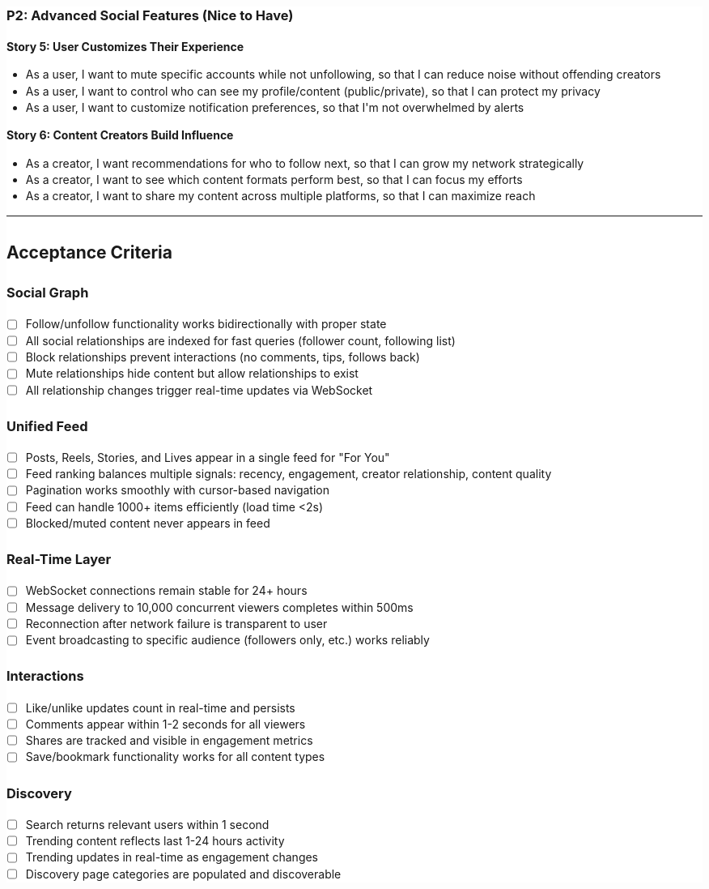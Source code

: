 ### P2: Advanced Social Features (Nice to Have)

**Story 5: User Customizes Their Experience**
- As a user, I want to mute specific accounts while not unfollowing, so that I can reduce noise without offending creators
- As a user, I want to control who can see my profile/content (public/private), so that I can protect my privacy
- As a user, I want to customize notification preferences, so that I'm not overwhelmed by alerts

**Story 6: Content Creators Build Influence**
- As a creator, I want recommendations for who to follow next, so that I can grow my network strategically
- As a creator, I want to see which content formats perform best, so that I can focus my efforts
- As a creator, I want to share my content across multiple platforms, so that I can maximize reach

---

## Acceptance Criteria

### Social Graph
- [ ] Follow/unfollow functionality works bidirectionally with proper state
- [ ] All social relationships are indexed for fast queries (follower count, following list)
- [ ] Block relationships prevent interactions (no comments, tips, follows back)
- [ ] Mute relationships hide content but allow relationships to exist
- [ ] All relationship changes trigger real-time updates via WebSocket

### Unified Feed
- [ ] Posts, Reels, Stories, and Lives appear in a single feed for "For You"
- [ ] Feed ranking balances multiple signals: recency, engagement, creator relationship, content quality
- [ ] Pagination works smoothly with cursor-based navigation
- [ ] Feed can handle 1000+ items efficiently (load time <2s)
- [ ] Blocked/muted content never appears in feed

### Real-Time Layer
- [ ] WebSocket connections remain stable for 24+ hours
- [ ] Message delivery to 10,000 concurrent viewers completes within 500ms
- [ ] Reconnection after network failure is transparent to user
- [ ] Event broadcasting to specific audience (followers only, etc.) works reliably

### Interactions
- [ ] Like/unlike updates count in real-time and persists
- [ ] Comments appear within 1-2 seconds for all viewers
- [ ] Shares are tracked and visible in engagement metrics
- [ ] Save/bookmark functionality works for all content types

### Discovery
- [ ] Search returns relevant users within 1 second
- [ ] Trending content reflects last 1-24 hours activity
- [ ] Trending updates in real-time as engagement changes
- [ ] Discovery page categories are populated and discoverable
